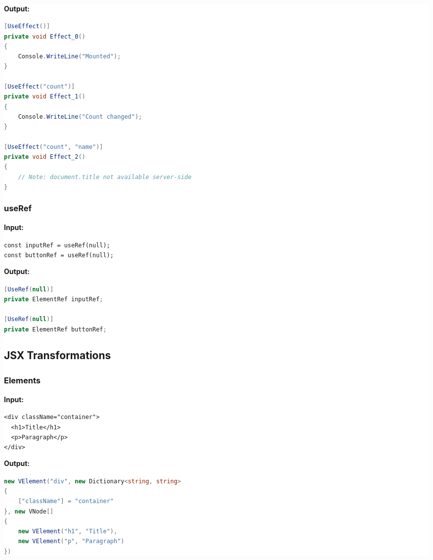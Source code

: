 **Output:**
```csharp
[UseEffect()]
private void Effect_0()
{
    Console.WriteLine("Mounted");
}

[UseEffect("count")]
private void Effect_1()
{
    Console.WriteLine("Count changed");
}

[UseEffect("count", "name")]
private void Effect_2()
{
    // Note: document.title not available server-side
}
```

### useRef

**Input:**
```tsx
const inputRef = useRef(null);
const buttonRef = useRef(null);
```

**Output:**
```csharp
[UseRef(null)]
private ElementRef inputRef;

[UseRef(null)]
private ElementRef buttonRef;
```

## JSX Transformations

### Elements

**Input:**
```tsx
<div className="container">
  <h1>Title</h1>
  <p>Paragraph</p>
</div>
```

**Output:**
```csharp
new VElement("div", new Dictionary<string, string>
{
    ["className"] = "container"
}, new VNode[]
{
    new VElement("h1", "Title"),
    new VElement("p", "Paragraph")
})
```
